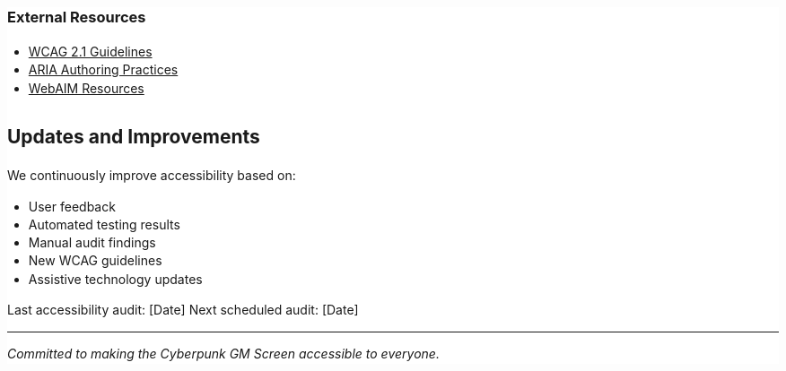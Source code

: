 ### External Resources
- [WCAG 2.1 Guidelines](https://www.w3.org/WAI/WCAG21/quickref/)
- [ARIA Authoring Practices](https://www.w3.org/WAI/ARIA/apg/)
- [WebAIM Resources](https://webaim.org/resources/)

## Updates and Improvements

We continuously improve accessibility based on:
- User feedback
- Automated testing results
- Manual audit findings
- New WCAG guidelines
- Assistive technology updates

Last accessibility audit: [Date]
Next scheduled audit: [Date]

---

*Committed to making the Cyberpunk GM Screen accessible to everyone.*